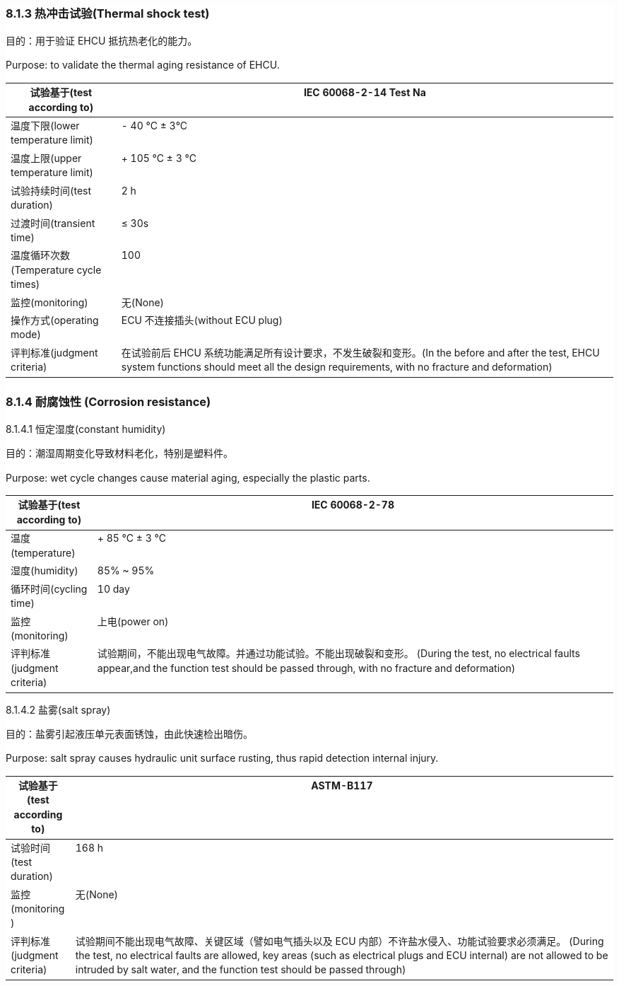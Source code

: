### 8.1.3 热冲击试验(Thermal shock test)

目的：用于验证 EHCU 抵抗热老化的能力。

Purpose: to validate the thermal aging resistance of EHCU.

| 试验基于(test according to)           | IEC 60068-2-14 Test Na                                                                                                                                                                          |
|---------------------------------------|-------------------------------------------------------------------------------------------------------------------------------------------------------------------------------------------------|
| 温度下限(lower temperature limit)     | - 40 °C ± 3°C                                                                                                                                                                                   |
| 温度上限(upper temperature limit)     | + 105 °C ± 3 °C                                                                                                                                                                                 |
| 试验持续时间(test duration)           | 2 h                                                                                                                                                                                             |
| 过渡时间(transient time)              | ≤ 30s                                                                                                                                                                                           |
| 温度循环次数(Temperature cycle times) | 100                                                                                                                                                                                             |
| 监控(monitoring)                      | 无(None)                                                                                                                                                                                        |
| 操作方式(operating mode)              | ECU 不连接插头(without ECU plug)                                                                                                                                                                |
| 评判标准(judgment criteria)           | 在试验前后 EHCU 系统功能满足所有设计要求，不发生破裂和变形。(In the before and after the test, EHCU system functions should meet all the design requirements, with no fracture and deformation) |

### 8.1.4 耐腐蚀性 (Corrosion resistance)

8.1.4.1 恒定湿度(constant humidity)

目的：潮湿周期变化导致材料老化，特别是塑料件。

Purpose: wet cycle changes cause material aging, especially the plastic parts.

| 试验基于(test according to) | IEC 60068-2-78                                                                                                                                                                                   |
|-----------------------------|--------------------------------------------------------------------------------------------------------------------------------------------------------------------------------------------------|
| 温度(temperature)           | + 85 °C ± 3 °C                                                                                                                                                                                   |
| 湿度(humidity)              | 85% \~ 95%                                                                                                                                                                                       |
| 循环时间(cycling time)      | 10 day                                                                                                                                                                                           |
| 监控(monitoring)            | 上电(power on)                                                                                                                                                                                   |
| 评判标准(judgment criteria) | 试验期间，不能出现电气故障。并通过功能试验。不能出现破裂和变形。 (During the test, no electrical faults appear,and the function test should be passed through, with no fracture and deformation) |

8.1.4.2 盐雾(salt spray)

目的：盐雾引起液压单元表面锈蚀，由此快速检出暗伤。

Purpose: salt spray causes hydraulic unit surface rusting, thus rapid detection
internal injury.

| 试验基于(test according to)  | ASTM-B117                                                                                                                                                                                                                                                                                                   |
|------------------------------|-------------------------------------------------------------------------------------------------------------------------------------------------------------------------------------------------------------------------------------------------------------------------------------------------------------|
| 试验时间(test duration)      | 168 h                                                                                                                                                                                                                                                                                                       |
| 监控(monitoring)             | 无(None)                                                                                                                                                                                                                                                                                                    |
|  评判标准(judgment criteria) | 试验期间不能出现电气故障、关键区域（譬如电气插头以及 ECU 内部）不许盐水侵入、功能试验要求必须满足。 (During the test, no electrical faults are allowed, key areas (such as electrical plugs and ECU internal) are not allowed to be intruded by salt water, and the function test should be passed through) |
